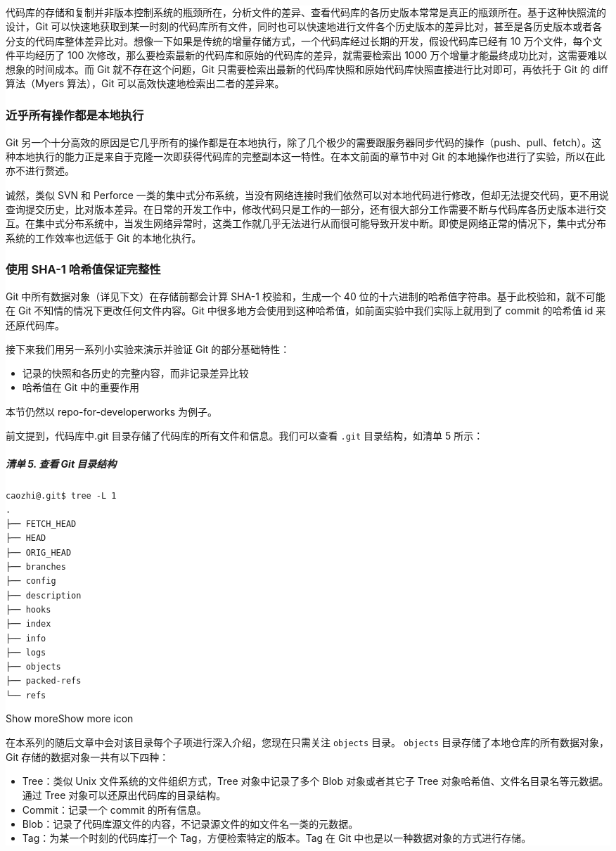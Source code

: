 代码库的存储和复制并非版本控制系统的瓶颈所在，分析文件的差异、查看代码库的各历史版本常常是真正的瓶颈所在。基于这种快照流的设计，Git 可以快速地获取到某一时刻的代码库所有文件，同时也可以快速地进行文件各个历史版本的差异比对，甚至是各历史版本或者各分支的代码库整体差异比对。想像一下如果是传统的增量存储方式，一个代码库经过长期的开发，假设代码库已经有 10 万个文件，每个文件平均经历了 100 次修改，那么要检索最新的代码库和原始的代码库的差异，就需要检索出 1000 万个增量才能最终成功比对，这需要难以想象的时间成本。而 Git 就不存在这个问题，Git 只需要检索出最新的代码库快照和原始代码库快照直接进行比对即可，再依托于 Git 的 diff 算法（Myers 算法），Git 可以高效快速地检索出二者的差异来。

### 近乎所有操作都是本地执行

Git 另一个十分高效的原因是它几乎所有的操作都是在本地执行，除了几个极少的需要跟服务器同步代码的操作（push、pull、fetch）。这种本地执行的能力正是来自于克隆一次即获得代码库的完整副本这一特性。在本文前面的章节中对 Git 的本地操作也进行了实验，所以在此亦不进行赘述。

诚然，类似 SVN 和 Perforce 一类的集中式分布系统，当没有网络连接时我们依然可以对本地代码进行修改，但却无法提交代码，更不用说查询提交历史，比对版本差异。在日常的开发工作中，修改代码只是工作的一部分，还有很大部分工作需要不断与代码库各历史版本进行交互。在集中式分布系统中，当发生网络异常时，这类工作就几乎无法进行从而很可能导致开发中断。即使是网络正常的情况下，集中式分布系统的工作效率也远低于 Git 的本地化执行。

### 使用 SHA-1 哈希值保证完整性

Git 中所有数据对象（详见下文）在存储前都会计算 SHA-1 校验和，生成一个 40 位的十六进制的哈希值字符串。基于此校验和，就不可能在 Git 不知情的情况下更改任何文件内容。Git 中很多地方会使用到这种哈希值，如前面实验中我们实际上就用到了 commit 的哈希值 id 来还原代码库。

接下来我们用另一系列小实验来演示并验证 Git 的部分基础特性：

- 记录的快照和各历史的完整内容，而非记录差异比较
- 哈希值在 Git 中的重要作用

本节仍然以 repo-for-developerworks 为例子。

前文提到，代码库中.git 目录存储了代码库的所有文件和信息。我们可以查看 `.git` 目录结构，如清单 5 所示：

##### 清单 5\. 查看 Git 目录结构

```
caozhi@.git$ tree -L 1
.
├── FETCH_HEAD
├── HEAD
├── ORIG_HEAD
├── branches
├── config
├── description
├── hooks
├── index
├── info
├── logs
├── objects
├── packed-refs
└── refs

```

Show moreShow more icon

在本系列的随后文章中会对该目录每个子项进行深入介绍，您现在只需关注 `objects` 目录。 `objects` 目录存储了本地仓库的所有数据对象，Git 存储的数据对象一共有以下四种：

- Tree：类似 Unix 文件系统的文件组织方式，Tree 对象中记录了多个 Blob 对象或者其它子 Tree 对象哈希值、文件名目录名等元数据。通过 Tree 对象可以还原出代码库的目录结构。
- Commit：记录一个 commit 的所有信息。
- Blob：记录了代码库源文件的内容，不记录源文件的如文件名一类的元数据。
- Tag：为某一个时刻的代码库打一个 Tag，方便检索特定的版本。Tag 在 Git 中也是以一种数据对象的方式进行存储。
